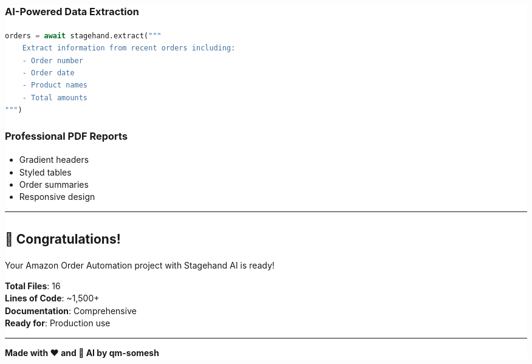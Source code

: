 ### AI-Powered Data Extraction
```python
orders = await stagehand.extract("""
    Extract information from recent orders including:
    - Order number
    - Order date
    - Product names
    - Total amounts
""")
```

### Professional PDF Reports
- Gradient headers
- Styled tables
- Order summaries
- Responsive design

---

## 🎊 Congratulations!

Your Amazon Order Automation project with Stagehand AI is ready!

**Total Files**: 16  
**Lines of Code**: ~1,500+  
**Documentation**: Comprehensive  
**Ready for**: Production use

---

**Made with ❤️ and 🤖 AI by qm-somesh**
